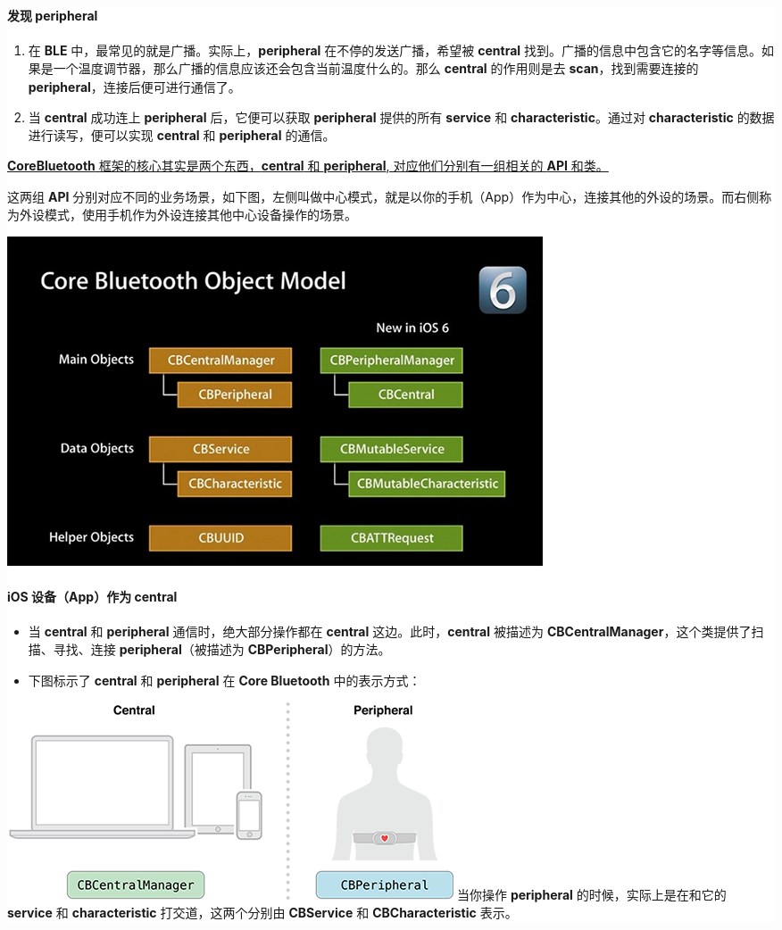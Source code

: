 #### 发现 **peripheral**

1. 在 **BLE** 中，最常见的就是广播。实际上，**peripheral** 在不停的发送广播，希望被 **central** 找到。广播的信息中包含它的名字等信息。如果是一个温度调节器，那么广播的信息应该还会包含当前温度什么的。那么 **central** 的作用则是去 **scan**，找到需要连接的 **peripheral**，连接后便可进行通信了。

2. 当 **central** 成功连上 **peripheral** 后，它便可以获取 **peripheral** 提供的所有 **service** 和 **characteristic**。通过对 **characteristic** 的数据进行读写，便可以实现 **central** 和 **peripheral** 的通信。

<u>**CoreBluetooth** 框架的核心其实是两个东西，**central** 和 **peripheral**, 对应他们分别有一组相关的 **API** 和类。</u>

这两组 **API** 分别对应不同的业务场景，如下图，左侧叫做中心模式，就是以你的手机（App）作为中心，连接其他的外设的场景。而右侧称为外设模式，使用手机作为外设连接其他中心设备操作的场景。

![](./image/993906-20170205031645870-1347317850.png)

#### iOS 设备（App）作为 central

* 当 **central** 和 **peripheral** 通信时，绝大部分操作都在 **central** 这边。此时，**central** 被描述为 **CBCentralManager**，这个类提供了扫描、寻找、连接 **peripheral**（被描述为 **CBPeripheral**）的方法。

* 下图标示了 **central** 和 **peripheral** 在 **Core Bluetooth** 中的表示方式：

![](./image/993906-20170205031702276-528762271.png)
当你操作 **peripheral** 的时候，实际上是在和它的 **service** 和 **characteristic** 打交道，这两个分别由 **CBService** 和 **CBCharacteristic** 表示。
